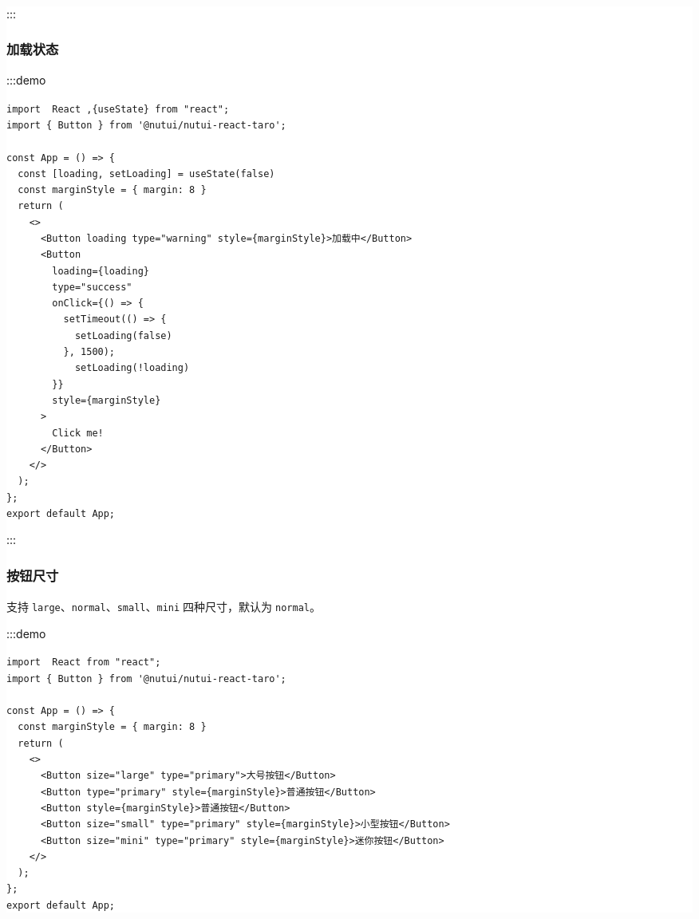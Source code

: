 :::

### 加载状态

:::demo

```tsx
import  React ,{useState} from "react";
import { Button } from '@nutui/nutui-react-taro';

const App = () => {
  const [loading, setLoading] = useState(false)
  const marginStyle = { margin: 8 }
  return (
    <>
      <Button loading type="warning" style={marginStyle}>加载中</Button>
      <Button
        loading={loading}
        type="success"
        onClick={() => {
          setTimeout(() => {
            setLoading(false)
          }, 1500);
            setLoading(!loading)
        }}
        style={marginStyle}
      >
        Click me!
      </Button>
    </>
  );
};
export default App;
```

:::


### 按钮尺寸

支持 `large`、`normal`、`small`、`mini` 四种尺寸，默认为 `normal`。

:::demo

```tsx
import  React from "react";
import { Button } from '@nutui/nutui-react-taro';

const App = () => { 
  const marginStyle = { margin: 8 }
  return (
    <>
      <Button size="large" type="primary">大号按钮</Button>
      <Button type="primary" style={marginStyle}>普通按钮</Button>
      <Button style={marginStyle}>普通按钮</Button>
      <Button size="small" type="primary" style={marginStyle}>小型按钮</Button>
      <Button size="mini" type="primary" style={marginStyle}>迷你按钮</Button>
    </>
  );
};
export default App;
```
